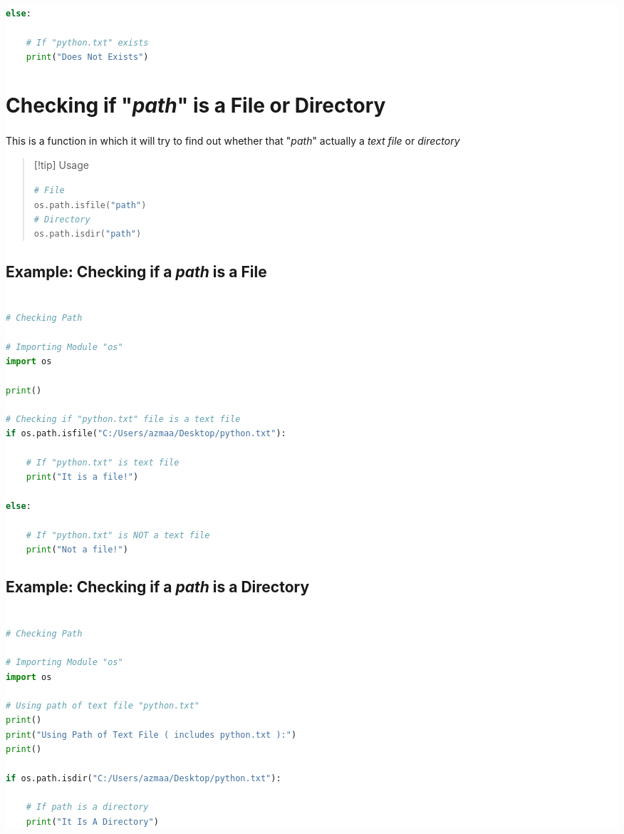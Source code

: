 ```python
else:

    # If "python.txt" exists
    print("Does Not Exists")

```

# Checking if "*path*" is a File or Directory

This is a function in which it will try to find out whether that "*path*" actually a *text file* or *directory*

>[!tip] Usage
>```python
># File
>os.path.isfile("path")
># Directory
>os.path.isdir("path")
>```

## Example: Checking if a *path* is a File

```python

# Checking Path 

# Importing Module "os"
import os

print()

# Checking if "python.txt" file is a text file
if os.path.isfile("C:/Users/azmaa/Desktop/python.txt"):

    # If "python.txt" is text file
    print("It is a file!")

else:

    # If "python.txt" is NOT a text file
    print("Not a file!")

```

## Example: Checking if a *path* is a Directory

```python

# Checking Path

# Importing Module "os"
import os

# Using path of text file "python.txt"
print()
print("Using Path of Text File ( includes python.txt ):")
print()

if os.path.isdir("C:/Users/azmaa/Desktop/python.txt"):

    # If path is a directory
    print("It Is A Directory")

```